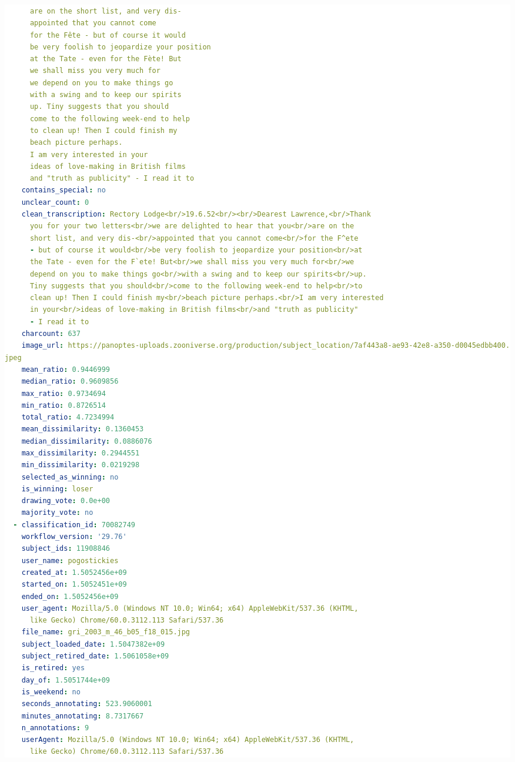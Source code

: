 ```yaml
      are on the short list, and very dis-
      appointed that you cannot come
      for the Fête - but of course it would
      be very foolish to jeopardize your position
      at the Tate - even for the Fète! But
      we shall miss you very much for
      we depend on you to make things go
      with a swing and to keep our spirits
      up. Tiny suggests that you should
      come to the following week-end to help
      to clean up! Then I could finish my
      beach picture perhaps.
      I am very interested in your
      ideas of love-making in British films
      and "truth as publicity" - I read it to
    contains_special: no
    unclear_count: 0
    clean_transcription: Rectory Lodge<br/>19.6.52<br/><br/>Dearest Lawrence,<br/>Thank
      you for your two letters<br/>we are delighted to hear that you<br/>are on the
      short list, and very dis-<br/>appointed that you cannot come<br/>for the F^ete
      - but of course it would<br/>be very foolish to jeopardize your position<br/>at
      the Tate - even for the F`ete! But<br/>we shall miss you very much for<br/>we
      depend on you to make things go<br/>with a swing and to keep our spirits<br/>up.
      Tiny suggests that you should<br/>come to the following week-end to help<br/>to
      clean up! Then I could finish my<br/>beach picture perhaps.<br/>I am very interested
      in your<br/>ideas of love-making in British films<br/>and "truth as publicity"
      - I read it to
    charcount: 637
    image_url: https://panoptes-uploads.zooniverse.org/production/subject_location/7af443a8-ae93-42e8-a350-d0045edbb400.jpeg
    mean_ratio: 0.9446999
    median_ratio: 0.9609856
    max_ratio: 0.9734694
    min_ratio: 0.8726514
    total_ratio: 4.7234994
    mean_dissimilarity: 0.1360453
    median_dissimilarity: 0.0886076
    max_dissimilarity: 0.2944551
    min_dissimilarity: 0.0219298
    selected_as_winning: no
    is_winning: loser
    drawing_vote: 0.0e+00
    majority_vote: no
  - classification_id: 70082749
    workflow_version: '29.76'
    subject_ids: 11908846
    user_name: pogostickies
    created_at: 1.5052456e+09
    started_on: 1.5052451e+09
    ended_on: 1.5052456e+09
    user_agent: Mozilla/5.0 (Windows NT 10.0; Win64; x64) AppleWebKit/537.36 (KHTML,
      like Gecko) Chrome/60.0.3112.113 Safari/537.36
    file_name: gri_2003_m_46_b05_f18_015.jpg
    subject_loaded_date: 1.5047382e+09
    subject_retired_date: 1.5061058e+09
    is_retired: yes
    day_of: 1.5051744e+09
    is_weekend: no
    seconds_annotating: 523.9060001
    minutes_annotating: 8.7317667
    n_annotations: 9
    userAgent: Mozilla/5.0 (Windows NT 10.0; Win64; x64) AppleWebKit/537.36 (KHTML,
      like Gecko) Chrome/60.0.3112.113 Safari/537.36
```